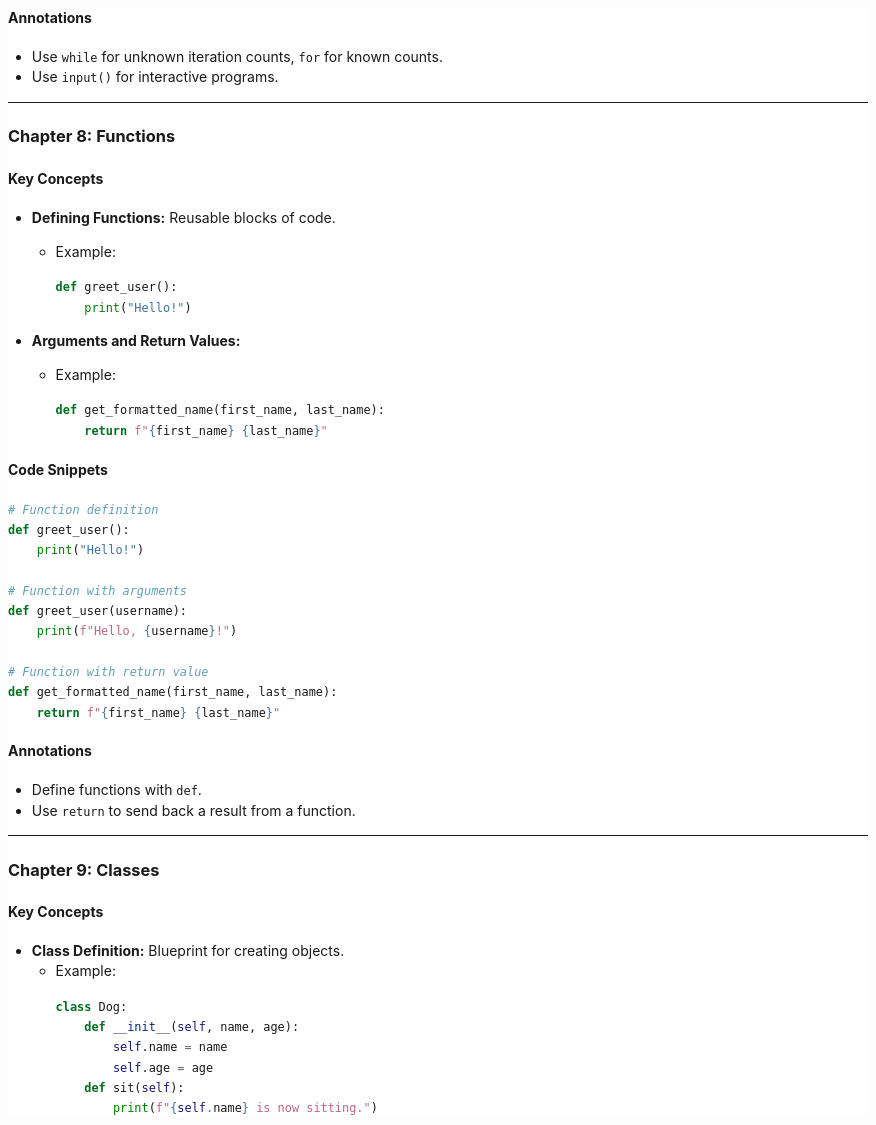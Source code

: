 #### Annotations
- Use `while` for unknown iteration counts, `for` for known counts.
- Use `input()` for interactive programs.

---

### Chapter 8: Functions

#### Key Concepts
- **Defining Functions:** Reusable blocks of code.
  - Example:
    ```python
    def greet_user():
        print("Hello!")
    ```

- **Arguments and Return Values:**
  - Example:
    ```python
    def get_formatted_name(first_name, last_name):
        return f"{first_name} {last_name}"
    ```

#### Code Snippets
```python
# Function definition
def greet_user():
    print("Hello!")

# Function with arguments
def greet_user(username):
    print(f"Hello, {username}!")

# Function with return value
def get_formatted_name(first_name, last_name):
    return f"{first_name} {last_name}"
```

#### Annotations
- Define functions with `def`.
- Use `return` to send back a result from a function.

---

### Chapter 9: Classes

#### Key Concepts
- **Class Definition:** Blueprint for creating objects.
  - Example:
    ```python
    class Dog:
        def __init__(self, name, age):
            self.name = name
            self.age = age
        def sit(self):
            print(f"{self.name} is now sitting.")
    ```
